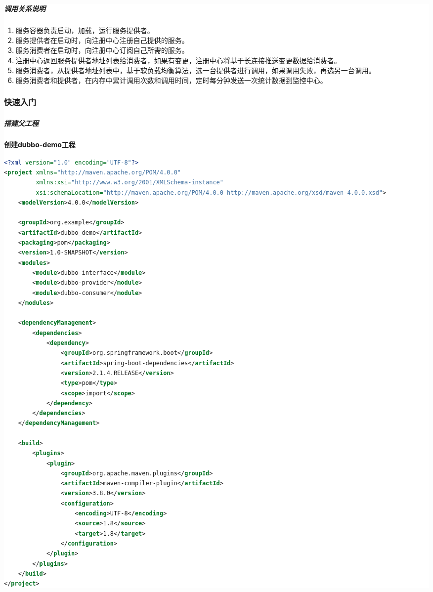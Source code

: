##### 调用关系说明

1. 服务容器负责启动，加载，运行服务提供者。
2. 服务提供者在启动时，向注册中心注册自己提供的服务。
3. 服务消费者在启动时，向注册中心订阅自己所需的服务。
4. 注册中心返回服务提供者地址列表给消费者，如果有变更，注册中心将基于长连接推送变更数据给消费者。
5. 服务消费者，从提供者地址列表中，基于软负载均衡算法，选一台提供者进行调用，如果调用失败，再选另一台调用。
6. 服务消费者和提供者，在内存中累计调用次数和调用时间，定时每分钟发送一次统计数据到监控中心。



### 快速入门

##### 搭建父工程

**创建dubbo-demo工程**

```xml
<?xml version="1.0" encoding="UTF-8"?>
<project xmlns="http://maven.apache.org/POM/4.0.0"
         xmlns:xsi="http://www.w3.org/2001/XMLSchema-instance"
         xsi:schemaLocation="http://maven.apache.org/POM/4.0.0 http://maven.apache.org/xsd/maven-4.0.0.xsd">
    <modelVersion>4.0.0</modelVersion>

    <groupId>org.example</groupId>
    <artifactId>dubbo_demo</artifactId>
    <packaging>pom</packaging>
    <version>1.0-SNAPSHOT</version>
    <modules>
        <module>dubbo-interface</module>
        <module>dubbo-provider</module>
        <module>dubbo-consumer</module>
    </modules>

    <dependencyManagement>
        <dependencies>
            <dependency>
                <groupId>org.springframework.boot</groupId>
                <artifactId>spring-boot-dependencies</artifactId>
                <version>2.1.4.RELEASE</version>
                <type>pom</type>
                <scope>import</scope>
            </dependency>
        </dependencies>
    </dependencyManagement>

    <build>
        <plugins>
            <plugin>
                <groupId>org.apache.maven.plugins</groupId>
                <artifactId>maven-compiler-plugin</artifactId>
                <version>3.8.0</version>
                <configuration>
                    <encoding>UTF-8</encoding>
                    <source>1.8</source>
                    <target>1.8</target>
                </configuration>
            </plugin>
        </plugins>
    </build>
</project>
```
